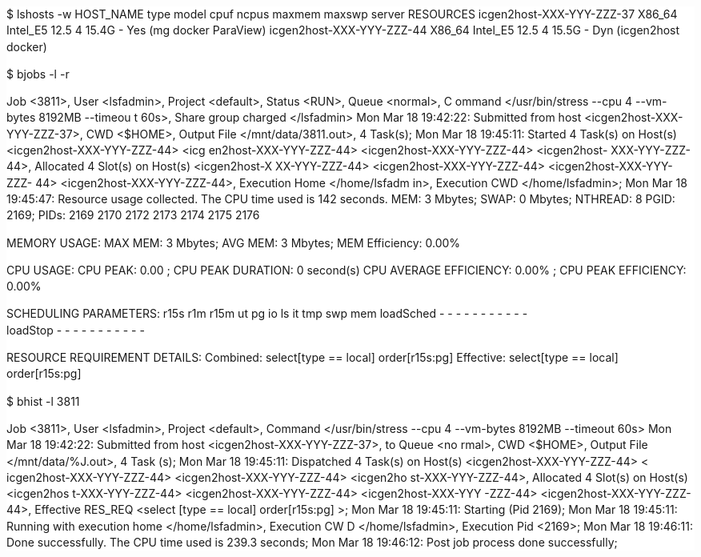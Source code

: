 $ lshosts -w
HOST_NAME                       type       model  cpuf ncpus maxmem maxswp server RESOURCES
icgen2host-XXX-YYY-ZZZ-37        X86_64    Intel_E5  12.5     4  15.4G      -    Yes (mg docker ParaView)
icgen2host-XXX-YYY-ZZZ-44		 X86_64    Intel_E5  12.5     4  15.5G      -    Dyn (icgen2host docker)

$ bjobs -l -r

Job &lt;3811&gt;, User &lt;lsfadmin&gt;, Project &lt;default&gt;, Status &lt;RUN&gt;, Queue &lt;normal&gt;, C
                     ommand &lt;/usr/bin/stress --cpu 4 --vm-bytes 8192MB --timeou
                     t 60s&gt;, Share group charged &lt;/lsfadmin&gt;
Mon Mar 18 19:42:22: Submitted from host &lt;icgen2host-XXX-YYY-ZZZ-37&gt;, CWD &lt;$HOME&gt;,
                      Output File &lt;/mnt/data/3811.out&gt;, 4 Task(s);
Mon Mar 18 19:45:11: Started 4 Task(s) on Host(s) &lt;icgen2host-XXX-YYY-ZZZ-44&gt; &lt;icg
                     en2host-XXX-YYY-ZZZ-44&gt; &lt;icgen2host-XXX-YYY-ZZZ-44&gt; &lt;icgen2host-
                     XXX-YYY-ZZZ-44&gt;, Allocated 4 Slot(s) on Host(s) &lt;icgen2host-X
                     XX-YYY-ZZZ-44&gt; &lt;icgen2host-XXX-YYY-ZZZ-44&gt; &lt;icgen2host-XXX-YYY-ZZZ-
                     44&gt; &lt;icgen2host-XXX-YYY-ZZZ-44&gt;, Execution Home &lt;/home/lsfadm
                     in&gt;, Execution CWD &lt;/home/lsfadmin&gt;;
Mon Mar 18 19:45:47: Resource usage collected.
                     The CPU time used is 142 seconds.
                     MEM: 3 Mbytes;  SWAP: 0 Mbytes;  NTHREAD: 8
                     PGID: 2169;  PIDs: 2169 2170 2172 2173 2174 2175 2176 


 MEMORY USAGE:
 MAX MEM: 3 Mbytes;  AVG MEM: 3 Mbytes; MEM Efficiency: 0.00%

 CPU USAGE:
 CPU PEAK: 0.00 ;  CPU PEAK DURATION: 0 second(s)
 CPU AVERAGE EFFICIENCY: 0.00% ;  CPU PEAK EFFICIENCY: 0.00%

 SCHEDULING PARAMETERS:
           r15s   r1m  r15m   ut      pg    io   ls    it    tmp    swp    mem
 loadSched   -     -     -     -       -     -    -     -     -      -      -  
 loadStop    -     -     -     -       -     -    -     -     -      -      -  

 RESOURCE REQUIREMENT DETAILS:
 Combined: select[type == local] order[r15s:pg]
 Effective: select[type == local] order[r15s:pg] 

$ bhist -l 3811

Job &lt;3811&gt;, User &lt;lsfadmin&gt;, Project &lt;default&gt;, Command &lt;/usr/bin/stress --cpu 
                     4 --vm-bytes 8192MB --timeout 60s&gt;
Mon Mar 18 19:42:22: Submitted from host &lt;icgen2host-XXX-YYY-ZZZ-37&gt;, to Queue &lt;no
                     rmal&gt;, CWD &lt;$HOME&gt;, Output File &lt;/mnt/data/%J.out&gt;, 4 Task
                     (s);
Mon Mar 18 19:45:11: Dispatched 4 Task(s) on Host(s) &lt;icgen2host-XXX-YYY-ZZZ-44&gt; &lt;
                     icgen2host-XXX-YYY-ZZZ-44&gt; &lt;icgen2host-XXX-YYY-ZZZ-44&gt; &lt;icgen2ho
                     st-XXX-YYY-ZZZ-44&gt;, Allocated 4 Slot(s) on Host(s) &lt;icgen2hos
                     t-XXX-YYY-ZZZ-44&gt; &lt;icgen2host-XXX-YYY-ZZZ-44&gt; &lt;icgen2host-XXX-YYY
                     -ZZZ-44&gt; &lt;icgen2host-XXX-YYY-ZZZ-44&gt;, Effective RES_REQ &lt;select
                     [type == local] order[r15s:pg] &gt;;
Mon Mar 18 19:45:11: Starting (Pid 2169);
Mon Mar 18 19:45:11: Running with execution home &lt;/home/lsfadmin&gt;, Execution CW
                     D &lt;/home/lsfadmin&gt;, Execution Pid &lt;2169&gt;;
Mon Mar 18 19:46:11: Done successfully. The CPU time used is 239.3 seconds;
Mon Mar 18 19:46:12: Post job process done successfully;
